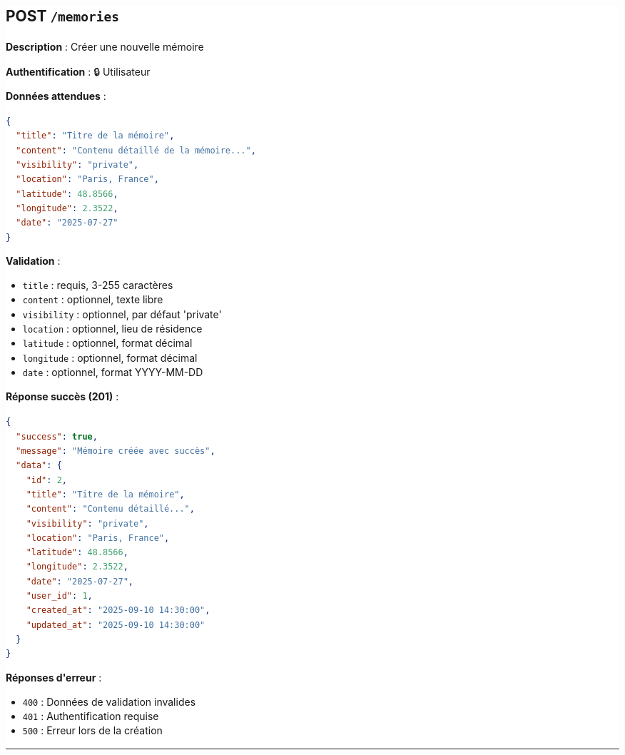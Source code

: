
## POST `/memories`
**Description** : Créer une nouvelle mémoire

**Authentification** : 🔒 Utilisateur

**Données attendues** :
```json
{
  "title": "Titre de la mémoire",
  "content": "Contenu détaillé de la mémoire...",
  "visibility": "private",
  "location": "Paris, France",
  "latitude": 48.8566,
  "longitude": 2.3522,
  "date": "2025-07-27"
}
```

**Validation** :
- `title` : requis, 3-255 caractères
- `content` : optionnel, texte libre
- `visibility` : optionnel, par défaut 'private'
- `location` : optionnel, lieu de résidence
- `latitude` : optionnel, format décimal
- `longitude` : optionnel, format décimal
- `date` : optionnel, format YYYY-MM-DD

**Réponse succès (201)** :
```json
{
  "success": true,
  "message": "Mémoire créée avec succès",
  "data": {
    "id": 2,
    "title": "Titre de la mémoire",
    "content": "Contenu détaillé...",
    "visibility": "private",
    "location": "Paris, France",
    "latitude": 48.8566,
    "longitude": 2.3522,
    "date": "2025-07-27",
    "user_id": 1,
    "created_at": "2025-09-10 14:30:00",
    "updated_at": "2025-09-10 14:30:00"
  }
}
```

**Réponses d'erreur** :
- `400` : Données de validation invalides
- `401` : Authentification requise
- `500` : Erreur lors de la création

---